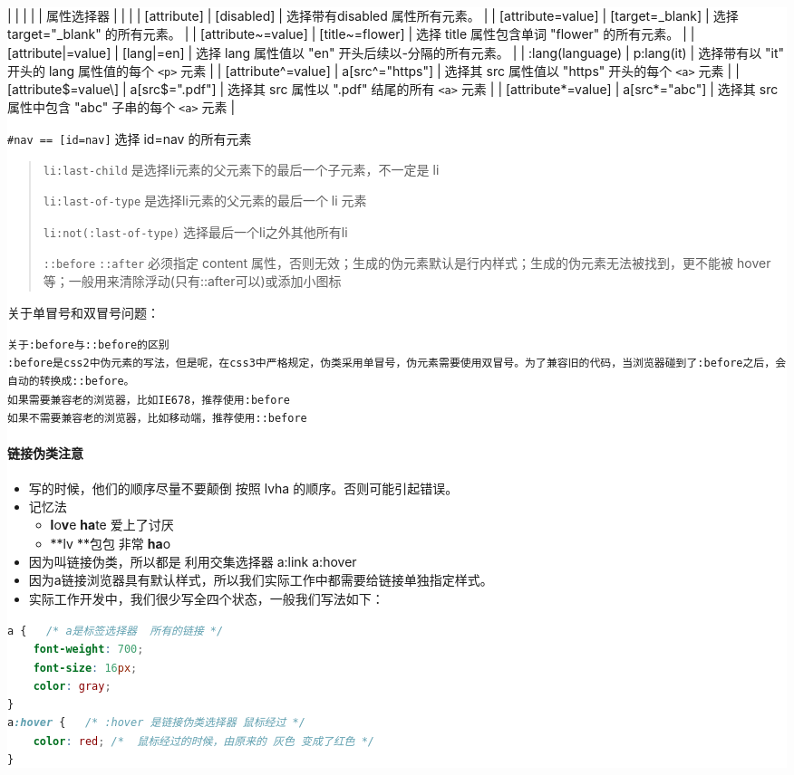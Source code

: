 |                      |                         |                                                              |
| 属性选择器           |                         |                                                              |
| [attribute\]         | [disabled]              | 选择带有disabled 属性所有元素。                              |
| [attribute=value\]   | [target=_blank]         | 选择 target="_blank" 的所有元素。                            |
| [attribute~=value\]  | [title~=flower]         | 选择 title 属性包含单词 "flower" 的所有元素。                |
| [attribute\|=value\] | [lang\|=en]             | 选择 lang 属性值以 "en" 开头后续以-分隔的所有元素。          |
| :lang(language)      | p:lang(it)              | 选择带有以 "it" 开头的 lang 属性值的每个 `<p>` 元素          |
| [attribute^=value\]  | a[src^="https"]         | 选择其 src 属性值以 "https" 开头的每个 `<a>` 元素            |
| [attribute$=value\]  | a[src$=".pdf"]          | 选择其 src 属性以 ".pdf" 结尾的所有 `<a>` 元素               |
| [attribute*=value\]  | a[src*="abc"]           | 选择其 src 属性中包含 "abc" 子串的每个 `<a>` 元素            |

`#nav == [id=nav]` 选择 id=nav 的所有元素



> `li:last-child` 是选择li元素的父元素下的最后一个子元素，不一定是 li
>
> `li:last-of-type`  是选择li元素的父元素的最后一个 li 元素
>
> `li:not(:last-of-type)`  选择最后一个li之外其他所有li
>
> `::before` `::after` 必须指定 content 属性，否则无效；生成的伪元素默认是行内样式；生成的伪元素无法被找到，更不能被 hover 等；一般用来清除浮动(只有::after可以)或添加小图标



关于单冒号和双冒号问题：

```
关于:before与::before的区别
:before是css2中伪元素的写法，但是呢，在css3中严格规定，伪类采用单冒号，伪元素需要使用双冒号。为了兼容旧的代码，当浏览器碰到了:before之后，会自动的转换成::before。
如果需要兼容老的浏览器，比如IE678，推荐使用:before
如果不需要兼容老的浏览器，比如移动端，推荐使用::before
```



#### 链接伪类注意

- 写的时候，他们的顺序尽量不要颠倒  按照  lvha 的顺序。否则可能引起错误。
- 记忆法
  - **l**o**v**e   **ha**te     爱上了讨厌
  - **lv **包包   非常 **ha**o
- 因为叫链接伪类，所以都是 利用交集选择器  a:link    a:hover
- 因为a链接浏览器具有默认样式，所以我们实际工作中都需要给链接单独指定样式。
- 实际工作开发中，我们很少写全四个状态，一般我们写法如下：

```css
a {   /* a是标签选择器  所有的链接 */
    font-weight: 700;
	font-size: 16px;
	color: gray;
}
a:hover {   /* :hover 是链接伪类选择器 鼠标经过 */
	color: red; /*  鼠标经过的时候，由原来的 灰色 变成了红色 */
}
```
